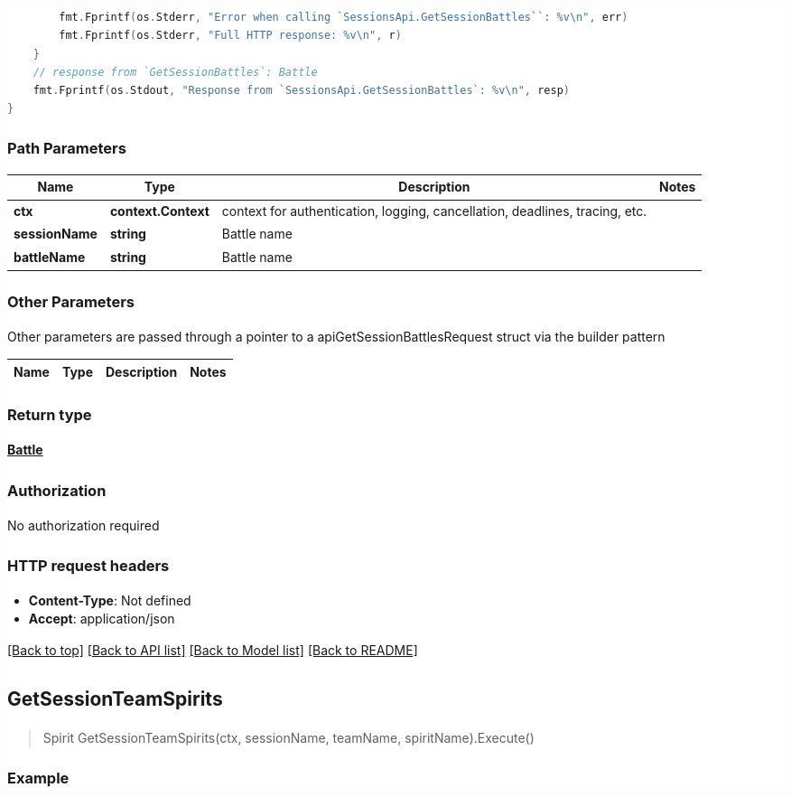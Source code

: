 ```go
        fmt.Fprintf(os.Stderr, "Error when calling `SessionsApi.GetSessionBattles``: %v\n", err)
        fmt.Fprintf(os.Stderr, "Full HTTP response: %v\n", r)
    }
    // response from `GetSessionBattles`: Battle
    fmt.Fprintf(os.Stdout, "Response from `SessionsApi.GetSessionBattles`: %v\n", resp)
}
```

### Path Parameters


Name | Type | Description  | Notes
------------- | ------------- | ------------- | -------------
**ctx** | **context.Context** | context for authentication, logging, cancellation, deadlines, tracing, etc.
**sessionName** | **string** | Battle name | 
**battleName** | **string** | Battle name | 

### Other Parameters

Other parameters are passed through a pointer to a apiGetSessionBattlesRequest struct via the builder pattern


Name | Type | Description  | Notes
------------- | ------------- | ------------- | -------------



### Return type

[**Battle**](Battle.md)

### Authorization

No authorization required

### HTTP request headers

- **Content-Type**: Not defined
- **Accept**: application/json

[[Back to top]](#) [[Back to API list]](../README.md#documentation-for-api-endpoints)
[[Back to Model list]](../README.md#documentation-for-models)
[[Back to README]](../README.md)


## GetSessionTeamSpirits

> Spirit GetSessionTeamSpirits(ctx, sessionName, teamName, spiritName).Execute()





### Example
